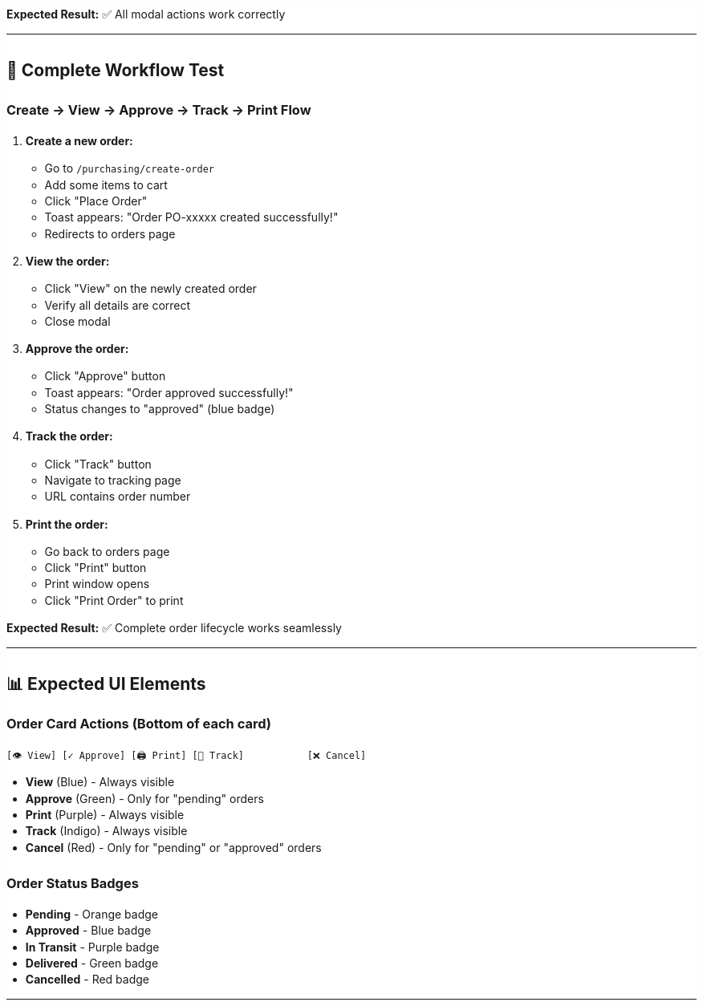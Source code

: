 **Expected Result:** ✅ All modal actions work correctly

---

## 🎯 Complete Workflow Test

### Create → View → Approve → Track → Print Flow

1. **Create a new order:**
   - Go to `/purchasing/create-order`
   - Add some items to cart
   - Click "Place Order"
   - Toast appears: "Order PO-xxxxx created successfully!"
   - Redirects to orders page

2. **View the order:**
   - Click "View" on the newly created order
   - Verify all details are correct
   - Close modal

3. **Approve the order:**
   - Click "Approve" button
   - Toast appears: "Order approved successfully!"
   - Status changes to "approved" (blue badge)

4. **Track the order:**
   - Click "Track" button
   - Navigate to tracking page
   - URL contains order number

5. **Print the order:**
   - Go back to orders page
   - Click "Print" button
   - Print window opens
   - Click "Print Order" to print

**Expected Result:** ✅ Complete order lifecycle works seamlessly

---

## 📊 Expected UI Elements

### Order Card Actions (Bottom of each card)
```
[👁️ View] [✓ Approve] [🖨️ Print] [🚚 Track]           [❌ Cancel]
```

- **View** (Blue) - Always visible
- **Approve** (Green) - Only for "pending" orders
- **Print** (Purple) - Always visible
- **Track** (Indigo) - Always visible
- **Cancel** (Red) - Only for "pending" or "approved" orders

### Order Status Badges
- **Pending** - Orange badge
- **Approved** - Blue badge
- **In Transit** - Purple badge
- **Delivered** - Green badge
- **Cancelled** - Red badge

---